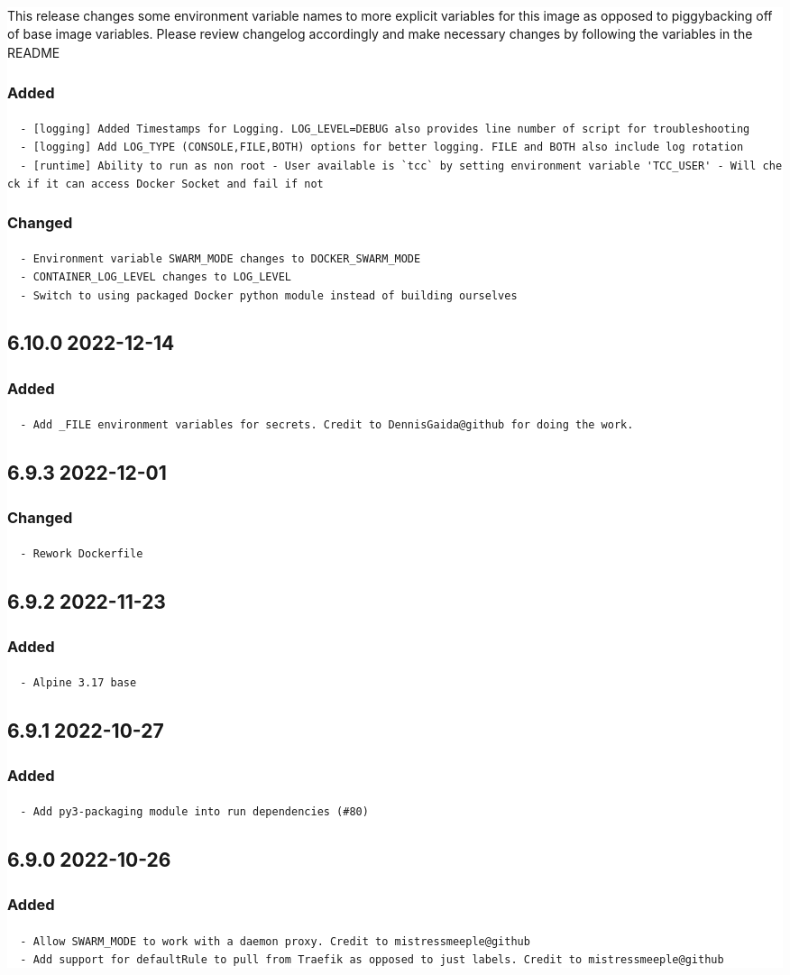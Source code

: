 This release changes some environment variable names to more explicit variables for this image as opposed to piggybacking off of base image variables. Please review changelog accordingly and make necessary changes by following the variables in the README

   ### Added
      - [logging] Added Timestamps for Logging. LOG_LEVEL=DEBUG also provides line number of script for troubleshooting
      - [logging] Add LOG_TYPE (CONSOLE,FILE,BOTH) options for better logging. FILE and BOTH also include log rotation
      - [runtime] Ability to run as non root - User available is `tcc` by setting environment variable 'TCC_USER' - Will check if it can access Docker Socket and fail if not

   ### Changed
      - Environment variable SWARM_MODE changes to DOCKER_SWARM_MODE
      - CONTAINER_LOG_LEVEL changes to LOG_LEVEL
      - Switch to using packaged Docker python module instead of building ourselves


## 6.10.0 2022-12-14 <dave at tiredofit dot ca>

   ### Added
      - Add _FILE environment variables for secrets. Credit to DennisGaida@github for doing the work.


## 6.9.3 2022-12-01 <dave at tiredofit dot ca>

   ### Changed
      - Rework Dockerfile


## 6.9.2 2022-11-23 <dave at tiredofit dot ca>

   ### Added
      - Alpine 3.17 base


## 6.9.1 2022-10-27 <dave at tiredofit dot ca>

   ### Added
      - Add py3-packaging module into run dependencies (#80)


## 6.9.0 2022-10-26 <dave at tiredofit dot ca>

   ### Added
      - Allow SWARM_MODE to work with a daemon proxy. Credit to mistressmeeple@github
      - Add support for defaultRule to pull from Traefik as opposed to just labels. Credit to mistressmeeple@github
